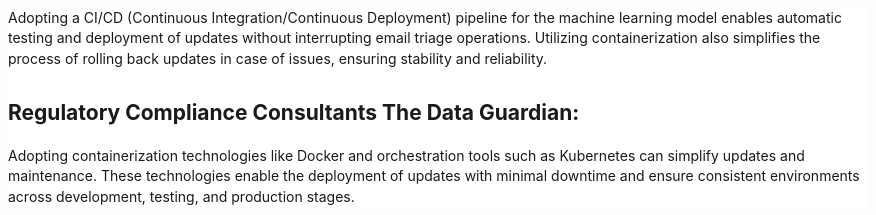 Adopting a CI/CD (Continuous Integration/Continuous Deployment) pipeline for the machine learning model enables automatic testing and deployment of updates without interrupting email triage operations. Utilizing containerization also simplifies the process of rolling back updates in case of issues, ensuring stability and reliability.
         
## Regulatory Compliance Consultants The Data Guardian: 

Adopting containerization technologies like Docker and orchestration tools such as Kubernetes can simplify updates and maintenance. These technologies enable the deployment of updates with minimal downtime and ensure consistent environments across development, testing, and production stages.
        